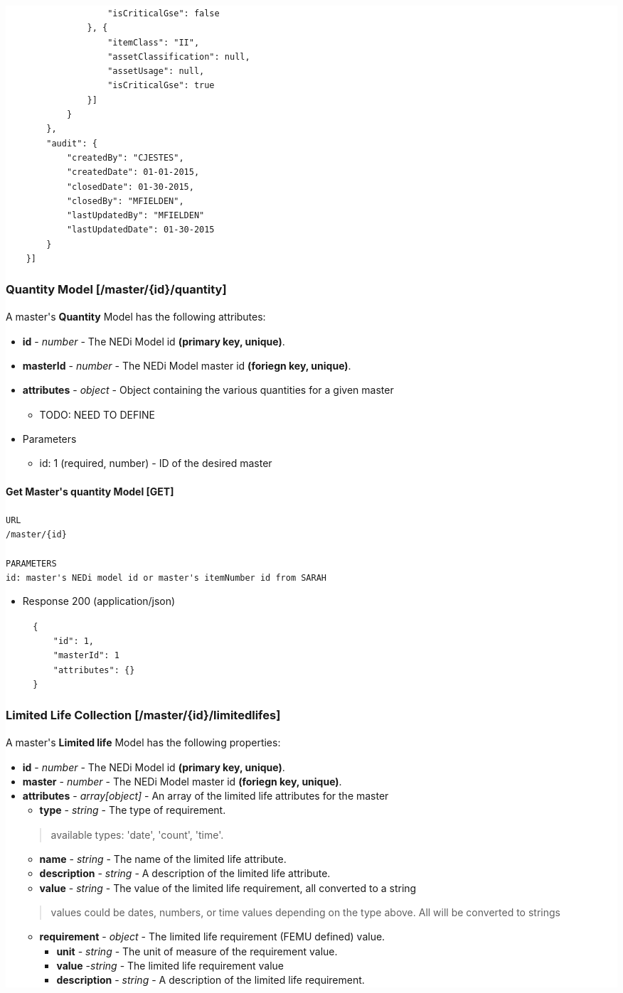                         "isCriticalGse": false
                    }, { 
                        "itemClass": "II",
                        "assetClassification": null,
                        "assetUsage": null,
                        "isCriticalGse": true
                    }]
                }
            },
            "audit": {
                "createdBy": "CJESTES",
                "createdDate": 01-01-2015,
                "closedDate": 01-30-2015,
                "closedBy": "MFIELDEN",
                "lastUpdatedBy": "MFIELDEN"
                "lastUpdatedDate": 01-30-2015
            }
        }]

### Quantity Model [/master/{id}/quantity]

A master's **Quantity** Model has the following attributes:

+ **id** - *number* - The NEDi Model id **(primary key, unique)**.
+ **masterId** - *number* - The NEDi Model master id **(foriegn key, unique)**.
+ **attributes** - *object* - Object containing the various quantities for a given master
    + TODO: NEED TO DEFINE
    

+ Parameters
     + id: 1 (required, number) - ID of the desired master
    
#### Get Master's quantity Model [GET]

    URL
    /master/{id}
    
    PARAMETERS
    id: master's NEDi model id or master's itemNumber id from SARAH
    
+ Response 200 (application/json)

        {
            "id": 1,
            "masterId": 1
            "attributes": {}
        }        
        
### Limited Life Collection [/master/{id}/limitedlifes]

A master's **Limited life** Model has the following properties:

+ **id** - *number* - The NEDi Model id **(primary key, unique)**.
+ **master** - *number* - The NEDi Model master id **(foriegn key, unique)**.
+ **attributes** - *array[object]* - An array of the limited life attributes for the master
    + **type** - *string* - The type of requirement.
    > available types: 'date', 'count', 'time'.
    + **name** - *string* - The name of the limited life attribute.
    + **description** - *string* - A description of the limited life attribute.
    + **value** - *string* - The value of the limited life requirement, all converted to a string
    > values could be dates, numbers, or time values depending on the type above.  All will be converted to strings
    + **requirement** - *object* - The limited life requirement (FEMU defined) value.
        + **unit** - *string* - The unit of measure of the requirement value.
        + **value** -*string* - The limited life requirement value
        + **description** - *string* - A description of the limited life requirement.
